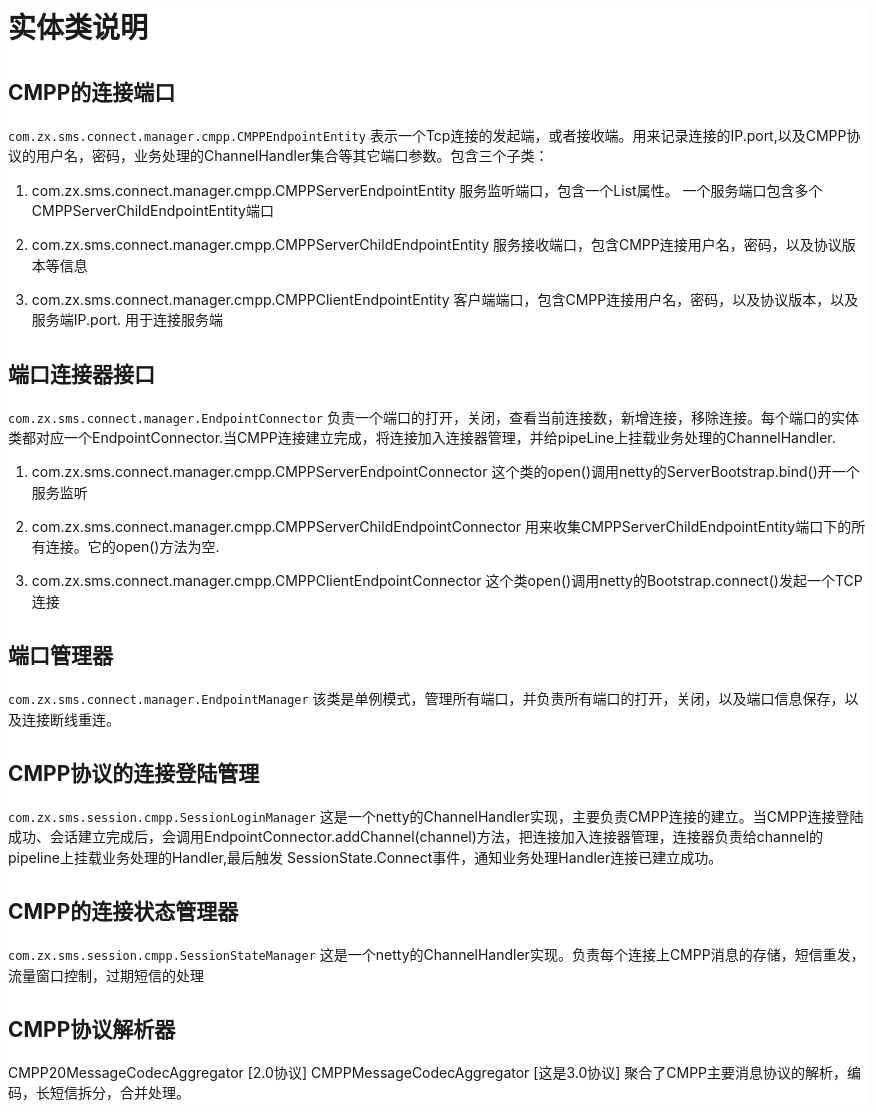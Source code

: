# 实体类说明

## CMPP的连接端口

`com.zx.sms.connect.manager.cmpp.CMPPEndpointEntity`
表示一个Tcp连接的发起端，或者接收端。用来记录连接的IP.port,以及CMPP协议的用户名，密码，业务处理的ChannelHandler集合等其它端口参数。包含三个子类：

1. com.zx.sms.connect.manager.cmpp.CMPPServerEndpointEntity
服务监听端口，包含一个List<CMPPServerChildEndpointEntity>属性。 一个服务端口包含多个CMPPServerChildEndpointEntity端口

2. com.zx.sms.connect.manager.cmpp.CMPPServerChildEndpointEntity
服务接收端口，包含CMPP连接用户名，密码，以及协议版本等信息

3. com.zx.sms.connect.manager.cmpp.CMPPClientEndpointEntity
客户端端口，包含CMPP连接用户名，密码，以及协议版本，以及服务端IP.port. 用于连接服务端

## 端口连接器接口
`com.zx.sms.connect.manager.EndpointConnector`
负责一个端口的打开，关闭，查看当前连接数，新增连接，移除连接。每个端口的实体类都对应一个EndpointConnector.当CMPP连接建立完成，将连接加入连接器管理，并给pipeLine上挂载业务处理的ChannelHandler.

1. com.zx.sms.connect.manager.cmpp.CMPPServerEndpointConnector
这个类的open()调用netty的ServerBootstrap.bind()开一个服务监听

2. com.zx.sms.connect.manager.cmpp.CMPPServerChildEndpointConnector
用来收集CMPPServerChildEndpointEntity端口下的所有连接。它的open()方法为空.

3. com.zx.sms.connect.manager.cmpp.CMPPClientEndpointConnector
这个类open()调用netty的Bootstrap.connect()发起一个TCP连接

## 端口管理器
`com.zx.sms.connect.manager.EndpointManager`
该类是单例模式，管理所有端口，并负责所有端口的打开，关闭，以及端口信息保存，以及连接断线重连。

## CMPP协议的连接登陆管理
`com.zx.sms.session.cmpp.SessionLoginManager`
这是一个netty的ChannelHandler实现，主要负责CMPP连接的建立。当CMPP连接登陆成功、会话建立完成后，会调用EndpointConnector.addChannel(channel)方法，把连接加入连接器管理，连接器负责给channel的pipeline上挂载业务处理的Handler,最后触发
SessionState.Connect事件，通知业务处理Handler连接已建立成功。

## CMPP的连接状态管理器
`com.zx.sms.session.cmpp.SessionStateManager`
这是一个netty的ChannelHandler实现。负责每个连接上CMPP消息的存储，短信重发，流量窗口控制，过期短信的处理

## CMPP协议解析器
CMPP20MessageCodecAggregator [2.0协议]
CMPPMessageCodecAggregator [这是3.0协议]
聚合了CMPP主要消息协议的解析，编码，长短信拆分，合并处理。
